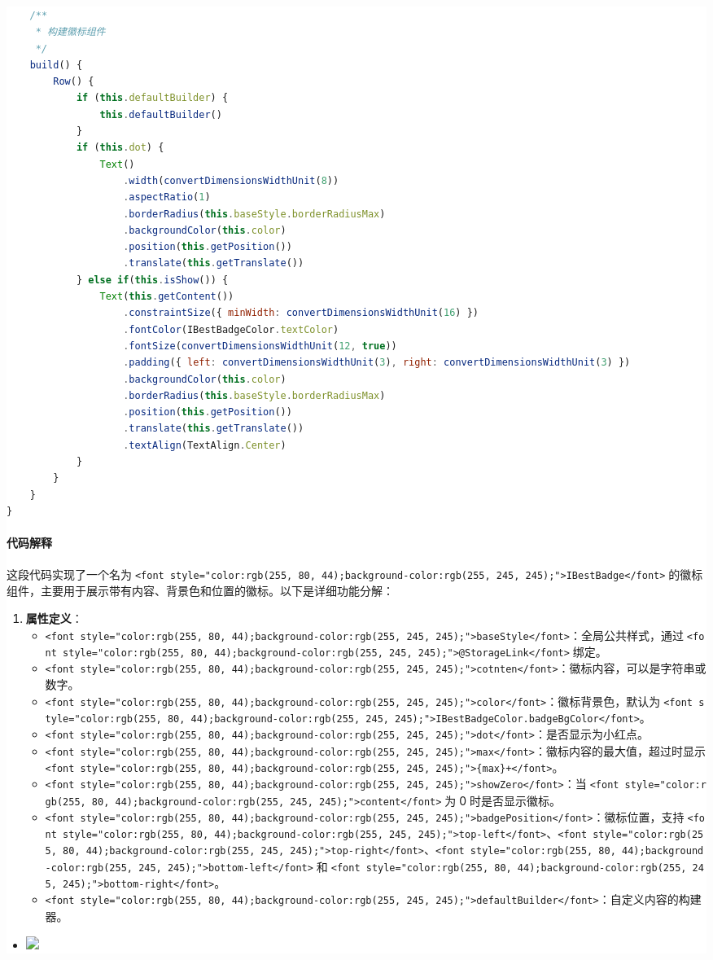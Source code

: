 ```javascript
	/**
	 * 构建徽标组件
	 */
	build() {
		Row() {
			if (this.defaultBuilder) {
				this.defaultBuilder()
			}
			if (this.dot) {
				Text()
					.width(convertDimensionsWidthUnit(8))
					.aspectRatio(1)
					.borderRadius(this.baseStyle.borderRadiusMax)
					.backgroundColor(this.color)
					.position(this.getPosition())
					.translate(this.getTranslate())
			} else if(this.isShow()) {
				Text(this.getContent())
					.constraintSize({ minWidth: convertDimensionsWidthUnit(16) })
					.fontColor(IBestBadgeColor.textColor)
					.fontSize(convertDimensionsWidthUnit(12, true))
					.padding({ left: convertDimensionsWidthUnit(3), right: convertDimensionsWidthUnit(3) })
					.backgroundColor(this.color)
					.borderRadius(this.baseStyle.borderRadiusMax)
					.position(this.getPosition())
					.translate(this.getTranslate())
					.textAlign(TextAlign.Center)
			}
		}
	}
}
```

#### 代码解释
这段代码实现了一个名为 `<font style="color:rgb(255, 80, 44);background-color:rgb(255, 245, 245);">IBestBadge</font>` 的徽标组件，主要用于展示带有内容、背景色和位置的徽标。以下是详细功能分解：

1. **属性定义**：
    - `<font style="color:rgb(255, 80, 44);background-color:rgb(255, 245, 245);">baseStyle</font>`：全局公共样式，通过 `<font style="color:rgb(255, 80, 44);background-color:rgb(255, 245, 245);">@StorageLink</font>` 绑定。
    - `<font style="color:rgb(255, 80, 44);background-color:rgb(255, 245, 245);">cotnten</font>`：徽标内容，可以是字符串或数字。
    - `<font style="color:rgb(255, 80, 44);background-color:rgb(255, 245, 245);">color</font>`：徽标背景色，默认为 `<font style="color:rgb(255, 80, 44);background-color:rgb(255, 245, 245);">IBestBadgeColor.badgeBgColor</font>`。
    - `<font style="color:rgb(255, 80, 44);background-color:rgb(255, 245, 245);">dot</font>`：是否显示为小红点。
    - `<font style="color:rgb(255, 80, 44);background-color:rgb(255, 245, 245);">max</font>`：徽标内容的最大值，超过时显示 `<font style="color:rgb(255, 80, 44);background-color:rgb(255, 245, 245);">{max}+</font>`。
    - `<font style="color:rgb(255, 80, 44);background-color:rgb(255, 245, 245);">showZero</font>`：当 `<font style="color:rgb(255, 80, 44);background-color:rgb(255, 245, 245);">content</font>` 为 0 时是否显示徽标。
    - `<font style="color:rgb(255, 80, 44);background-color:rgb(255, 245, 245);">badgePosition</font>`：徽标位置，支持 `<font style="color:rgb(255, 80, 44);background-color:rgb(255, 245, 245);">top-left</font>`、`<font style="color:rgb(255, 80, 44);background-color:rgb(255, 245, 245);">top-right</font>`、`<font style="color:rgb(255, 80, 44);background-color:rgb(255, 245, 245);">bottom-left</font>` 和 `<font style="color:rgb(255, 80, 44);background-color:rgb(255, 245, 245);">bottom-right</font>`。
    - `<font style="color:rgb(255, 80, 44);background-color:rgb(255, 245, 245);">defaultBuilder</font>`：自定义内容的构建器。
+ ![](https://cdn.nlark.com/yuque/0/2025/png/26122809/1742576249855-63fe331b-5d41-419d-9824-4c570b29db1b.png)